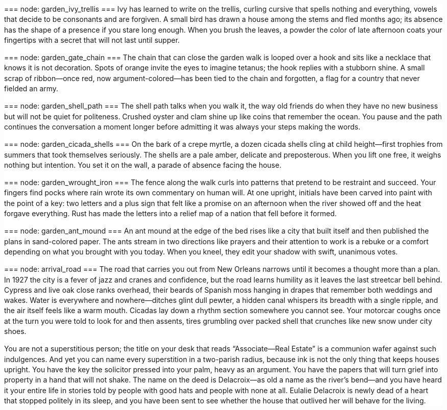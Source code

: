 === node: garden_ivy_trellis ===
Ivy has learned to write on the trellis, curling cursive that spells nothing and everything, vowels that decide to be consonants and are forgiven. A small bird has drawn a house among the stems and fled months ago; its absence has the shape of a presence if you stare long enough. When you brush the leaves, a powder the color of late afternoon coats your fingertips with a secret that will not last until supper.

=== node: garden_gate_chain ===
The chain that can close the garden walk is looped over a hook and sits like a necklace that knows it is not decoration. Spots of orange invite the eyes to imagine tetanus; the hook replies with a stubborn shine. A small scrap of ribbon—once red, now argument-colored—has been tied to the chain and forgotten, a flag for a country that never fielded an army.

=== node: garden_shell_path ===
The shell path talks when you walk it, the way old friends do when they have no new business but will not be quiet for politeness. Crushed oyster and clam shine up like coins that remember the ocean. You pause and the path continues the conversation a moment longer before admitting it was always your steps making the words.

=== node: garden_cicada_shells ===
On the bark of a crepe myrtle, a dozen cicada shells cling at child height—first trophies from summers that took themselves seriously. The shells are a pale amber, delicate and preposterous. When you lift one free, it weighs nothing but intention. You set it on the wall, a parade of absence facing the house.

=== node: garden_wrought_iron ===
The fence along the walk curls into patterns that pretend to be restraint and succeed. Your fingers find pocks where rain wrote its own commentary on human will. At one upright, initials have been carved into paint with the point of a key: two letters and a plus sign that felt like a promise on an afternoon when the river showed off and the heat forgave everything. Rust has made the letters into a relief map of a nation that fell before it formed.

=== node: garden_ant_mound ===
An ant mound at the edge of the bed rises like a city that built itself and then published the plans in sand-colored paper. The ants stream in two directions like prayers and their attention to work is a rebuke or a comfort depending on what you brought with you today. When you kneel, they edit your shadow with swift, unanimous votes.

=== node: arrival_road ===
The road that carries you out from New Orleans narrows until it becomes a thought more than a plan. In 1927 the city is a fever of jazz and cranes and confidence, but the road learns humility as it leaves the last streetcar bell behind. Cypress and live oak close ranks overhead, their beards of Spanish moss hanging in drapes that remember both weddings and wakes. Water is everywhere and nowhere—ditches glint dull pewter, a hidden canal whispers its breadth with a single ripple, and the air itself feels like a warm mouth. Cicadas lay down a rhythm section somewhere you cannot see. Your motorcar coughs once at the turn you were told to look for and then assents, tires grumbling over packed shell that crunches like new snow under city shoes. 

You are not a superstitious person; the title on your desk that reads “Associate—Real Estate” is a communion wafer against such indulgences. And yet you can name every superstition in a two-parish radius, because ink is not the only thing that keeps houses upright. You have the key the solicitor pressed into your palm, heavy as an argument. You have the papers that will turn grief into property in a hand that will not shake. The name on the deed is Delacroix—as old a name as the river’s bend—and you have heard it your entire life in stories told by people with good hats and people with none at all. Eulalie Delacroix is newly dead of a heart that stopped politely in its sleep, and you have been sent to see whether the house that outlived her will behave for the living. 
